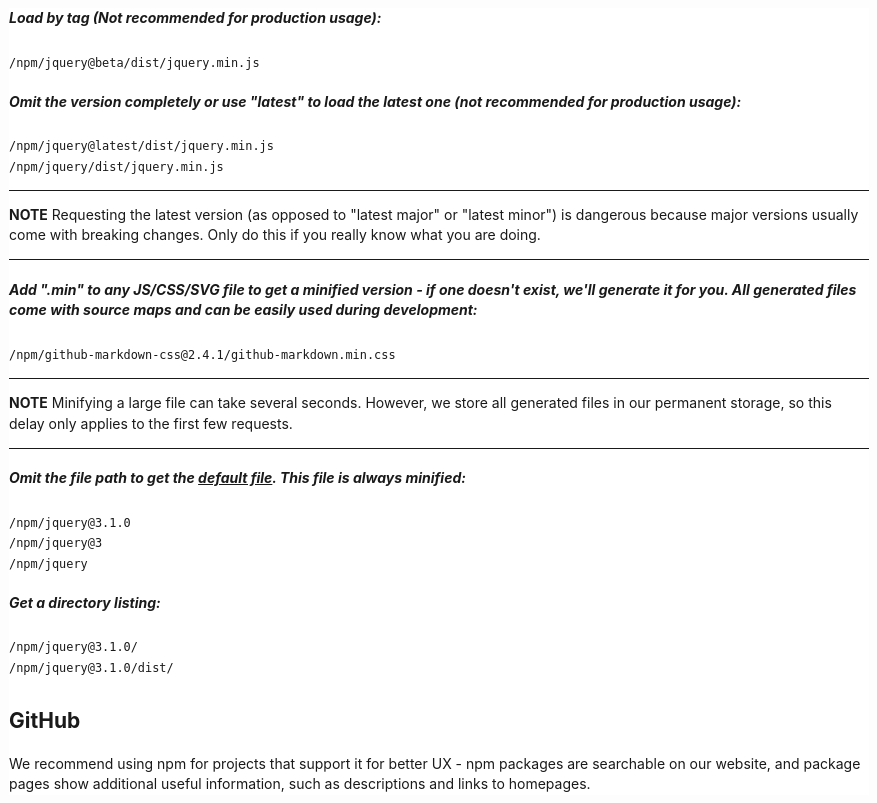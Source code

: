 

##### Load by tag (Not recommended for production usage):

```
/npm/jquery@beta/dist/jquery.min.js
```

##### Omit the version completely or use "latest" to load the latest one (not recommended for production usage):

```
/npm/jquery@latest/dist/jquery.min.js
/npm/jquery/dist/jquery.min.js
```
---
**NOTE**
Requesting the latest version (as opposed to "latest major" or "latest minor") is dangerous because major versions usually come with breaking changes. Only do this if you really know what you are doing.

---

##### Add ".min" to any JS/CSS/SVG file to get a minified version - if one doesn't exist, we'll generate it for you. All generated files come with source maps and can be easily used during development:

```
/npm/github-markdown-css@2.4.1/github-markdown.min.css
```
---
**NOTE**
Minifying a large file can take several seconds. However, we store all generated files in our permanent storage, so this delay only applies to the first few requests.

---

##### Omit the file path to get the [default file](#configuring-a-default-file-in-packagejson). This file is always minified:

```
/npm/jquery@3.1.0
/npm/jquery@3
/npm/jquery
```

##### Get a directory listing:

```
/npm/jquery@3.1.0/
/npm/jquery@3.1.0/dist/
```

GitHub
------
We recommend using npm for projects that support it for better UX - npm packages are searchable on our website, and package pages show additional useful information, such as descriptions and links to homepages.
